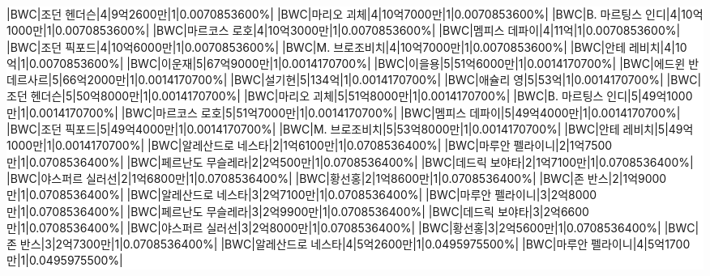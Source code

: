 |BWC|조던 헨더슨|4|9억2600만|1|0.0070853600%|
|BWC|마리오 괴체|4|10억7000만|1|0.0070853600%|
|BWC|B. 마르팅스 인디|4|10억1000만|1|0.0070853600%|
|BWC|마르코스 로호|4|10억3000만|1|0.0070853600%|
|BWC|멤피스 데파이|4|11억|1|0.0070853600%|
|BWC|조던 픽포드|4|10억6000만|1|0.0070853600%|
|BWC|M. 브로조비치|4|10억7000만|1|0.0070853600%|
|BWC|안테 레비치|4|10억|1|0.0070853600%|
|BWC|이운재|5|67억9000만|1|0.0014170700%|
|BWC|이을용|5|51억6000만|1|0.0014170700%|
|BWC|에드윈 반데르사르|5|66억2000만|1|0.0014170700%|
|BWC|설기현|5|134억|1|0.0014170700%|
|BWC|애슐리 영|5|53억|1|0.0014170700%|
|BWC|조던 헨더슨|5|50억8000만|1|0.0014170700%|
|BWC|마리오 괴체|5|51억8000만|1|0.0014170700%|
|BWC|B. 마르팅스 인디|5|49억1000만|1|0.0014170700%|
|BWC|마르코스 로호|5|51억7000만|1|0.0014170700%|
|BWC|멤피스 데파이|5|49억4000만|1|0.0014170700%|
|BWC|조던 픽포드|5|49억4000만|1|0.0014170700%|
|BWC|M. 브로조비치|5|53억8000만|1|0.0014170700%|
|BWC|안테 레비치|5|49억1000만|1|0.0014170700%|
|BWC|알레산드로 네스타|2|1억6100만|1|0.0708536400%|
|BWC|마루안 펠라이니|2|1억7500만|1|0.0708536400%|
|BWC|페르난도 무슬레라|2|2억500만|1|0.0708536400%|
|BWC|데드릭 보야타|2|1억7100만|1|0.0708536400%|
|BWC|야스퍼르 실러선|2|1억6800만|1|0.0708536400%|
|BWC|황선홍|2|1억8600만|1|0.0708536400%|
|BWC|존 반스|2|1억9000만|1|0.0708536400%|
|BWC|알레산드로 네스타|3|2억7100만|1|0.0708536400%|
|BWC|마루안 펠라이니|3|2억8000만|1|0.0708536400%|
|BWC|페르난도 무슬레라|3|2억9900만|1|0.0708536400%|
|BWC|데드릭 보야타|3|2억6600만|1|0.0708536400%|
|BWC|야스퍼르 실러선|3|2억8000만|1|0.0708536400%|
|BWC|황선홍|3|2억5600만|1|0.0708536400%|
|BWC|존 반스|3|2억7300만|1|0.0708536400%|
|BWC|알레산드로 네스타|4|5억2600만|1|0.0495975500%|
|BWC|마루안 펠라이니|4|5억1700만|1|0.0495975500%|